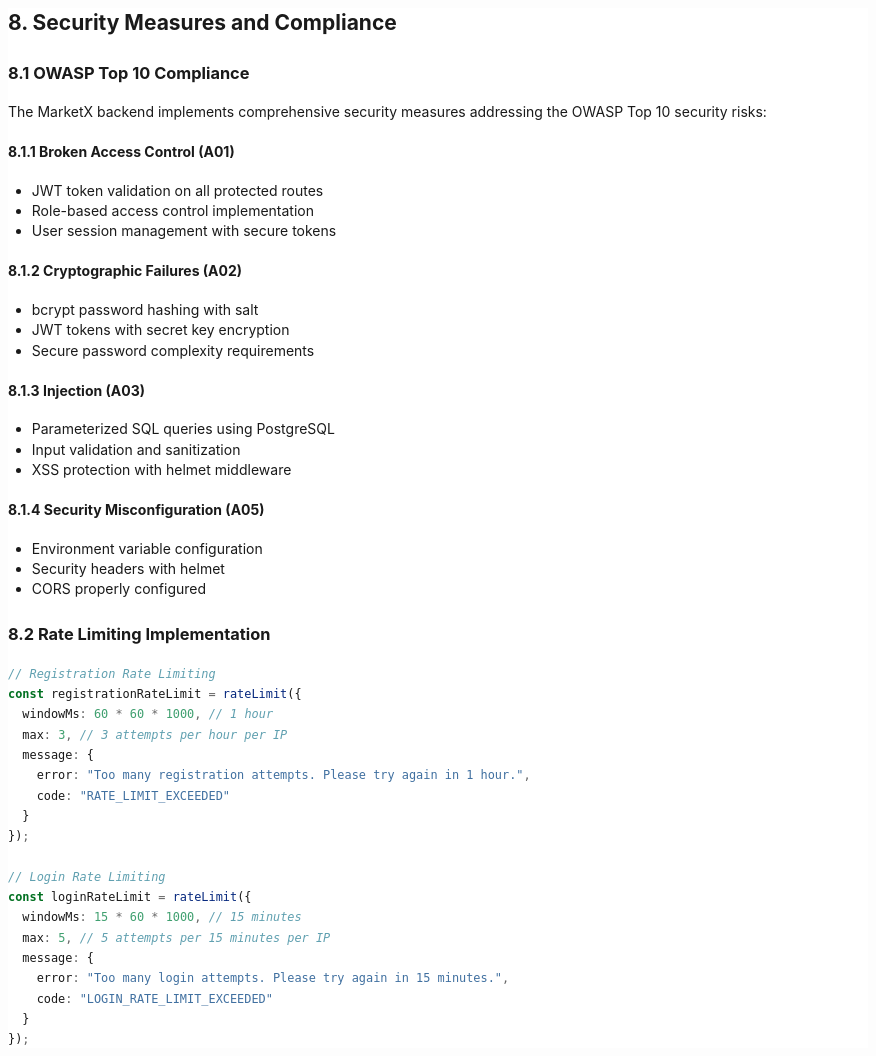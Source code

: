 ## 8. Security Measures and Compliance

### 8.1 OWASP Top 10 Compliance

The MarketX backend implements comprehensive security measures addressing the OWASP Top 10 security risks:

#### 8.1.1 Broken Access Control (A01)
- JWT token validation on all protected routes
- Role-based access control implementation
- User session management with secure tokens

#### 8.1.2 Cryptographic Failures (A02)
- bcrypt password hashing with salt
- JWT tokens with secret key encryption
- Secure password complexity requirements

#### 8.1.3 Injection (A03)
- Parameterized SQL queries using PostgreSQL
- Input validation and sanitization
- XSS protection with helmet middleware

#### 8.1.4 Security Misconfiguration (A05)
- Environment variable configuration
- Security headers with helmet
- CORS properly configured

### 8.2 Rate Limiting Implementation

```typescript
// Registration Rate Limiting
const registrationRateLimit = rateLimit({
  windowMs: 60 * 60 * 1000, // 1 hour
  max: 3, // 3 attempts per hour per IP
  message: {
    error: "Too many registration attempts. Please try again in 1 hour.",
    code: "RATE_LIMIT_EXCEEDED"
  }
});

// Login Rate Limiting
const loginRateLimit = rateLimit({
  windowMs: 15 * 60 * 1000, // 15 minutes
  max: 5, // 5 attempts per 15 minutes per IP
  message: {
    error: "Too many login attempts. Please try again in 15 minutes.",
    code: "LOGIN_RATE_LIMIT_EXCEEDED"
  }
});
```
